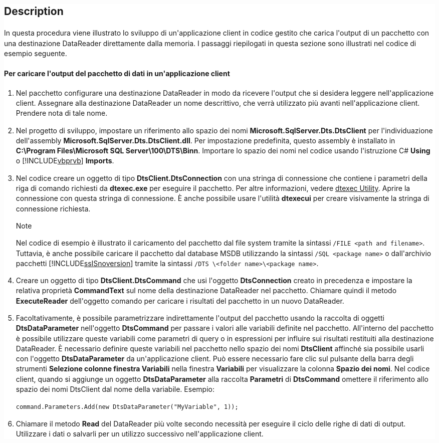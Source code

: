 ## <a name="description"></a>Description  
 In questa procedura viene illustrato lo sviluppo di un'applicazione client in codice gestito che carica l'output di un pacchetto con una destinazione DataReader direttamente dalla memoria. I passaggi riepilogati in questa sezione sono illustrati nel codice di esempio seguente.  
  
#### <a name="to-load-data-package-output-into-a-client-application"></a>Per caricare l'output del pacchetto di dati in un'applicazione client  
  
1.  Nel pacchetto configurare una destinazione DataReader in modo da ricevere l'output che si desidera leggere nell'applicazione client. Assegnare alla destinazione DataReader un nome descrittivo, che verrà utilizzato più avanti nell'applicazione client. Prendere nota di tale nome.  
  
2.  Nel progetto di sviluppo, impostare un riferimento allo spazio dei nomi **Microsoft.SqlServer.Dts.DtsClient** per l'individuazione dell'assembly **Microsoft.SqlServer.Dts.DtsClient.dll**. Per impostazione predefinita, questo assembly è installato in **C:\Program Files\Microsoft SQL Server\100\DTS\Binn**. Importare lo spazio dei nomi nel codice usando l'istruzione C# **Using** o [!INCLUDE[vbprvb](../../includes/vbprvb-md.md)] **Imports**.  
  
3.  Nel codice creare un oggetto di tipo **DtsClient.DtsConnection** con una stringa di connessione che contiene i parametri della riga di comando richiesti da **dtexec.exe** per eseguire il pacchetto. Per altre informazioni, vedere [dtexec Utility](../../integration-services/packages/dtexec-utility.md). Aprire la connessione con questa stringa di connessione. È anche possibile usare l'utilità **dtexecui** per creare visivamente la stringa di connessione richiesta.  
  
    > [!NOTE]  
    >  Nel codice di esempio è illustrato il caricamento del pacchetto dal file system tramite la sintassi `/FILE <path and filename>`. Tuttavia, è anche possibile caricare il pacchetto dal database MSDB utilizzando la sintassi `/SQL <package name>` o dall'archivio pacchetti [!INCLUDE[ssISnoversion](../../includes/ssisnoversion-md.md)] tramite la sintassi `/DTS \<folder name>\<package name>`.  
  
4.  Creare un oggetto di tipo **DtsClient.DtsCommand** che usi l'oggetto **DtsConnection** creato in precedenza e impostare la relativa proprietà **CommandText** sul nome della destinazione DataReader nel pacchetto. Chiamare quindi il metodo **ExecuteReader** dell'oggetto comando per caricare i risultati del pacchetto in un nuovo DataReader.  
  
5.  Facoltativamente, è possibile parametrizzare indirettamente l'output del pacchetto usando la raccolta di oggetti **DtsDataParameter** nell'oggetto **DtsCommand** per passare i valori alle variabili definite nel pacchetto. All'interno del pacchetto è possibile utilizzare queste variabili come parametri di query o in espressioni per influire sui risultati restituiti alla destinazione DataReader. È necessario definire queste variabili nel pacchetto nello spazio dei nomi **DtsClient** affinché sia possibile usarli con l'oggetto **DtsDataParameter** da un'applicazione client. Può essere necessario fare clic sul pulsante della barra degli strumenti **Selezione colonne finestra Variabili** nella finestra **Variabili** per visualizzare la colonna **Spazio dei nomi**. Nel codice client, quando si aggiunge un oggetto **DtsDataParameter** alla raccolta **Parametri** di **DtsCommand** omettere il riferimento allo spazio dei nomi DtsClient dal nome della variabile. Esempio:  
  
    ```  
    command.Parameters.Add(new DtsDataParameter("MyVariable", 1));  
    ```  
  
6.  Chiamare il metodo **Read** del DataReader più volte secondo necessità per eseguire il ciclo delle righe di dati di output. Utilizzare i dati o salvarli per un utilizzo successivo nell'applicazione client.  
  